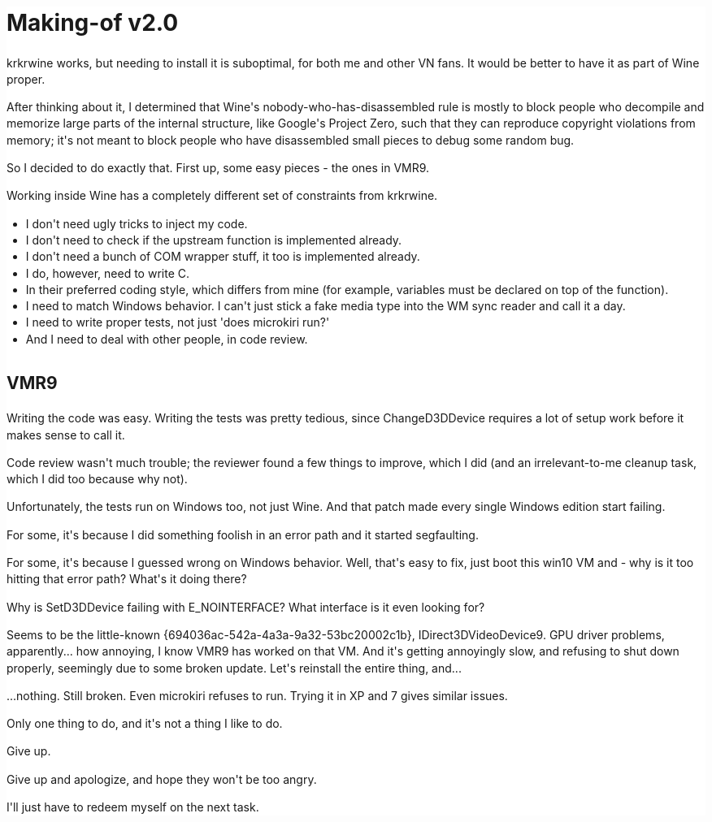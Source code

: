Making-of v2.0
==============

krkrwine works, but needing to install it is suboptimal, for both me and other VN fans. It would be better to have it as part of Wine proper.

After thinking about it, I determined that Wine's nobody-who-has-disassembled rule is mostly to block people who decompile and memorize large parts of the internal structure, like Google's Project Zero, such that they can reproduce copyright violations from memory; it's not meant to block people who have disassembled small pieces to debug some random bug.

So I decided to do exactly that. First up, some easy pieces - the ones in VMR9.

Working inside Wine has a completely different set of constraints from krkrwine.
- I don't need ugly tricks to inject my code.
- I don't need to check if the upstream function is implemented already.
- I don't need a bunch of COM wrapper stuff, it too is implemented already.
- I do, however, need to write C.
- In their preferred coding style, which differs from mine (for example, variables must be declared on top of the function).
- I need to match Windows behavior. I can't just stick a fake media type into the WM sync reader and call it a day.
- I need to write proper tests, not just 'does microkiri run?'
- And I need to deal with other people, in code review.

VMR9
----

Writing the code was easy. Writing the tests was pretty tedious, since ChangeD3DDevice requires a lot of setup work before it makes sense to call it.

Code review wasn't much trouble; the reviewer found a few things to improve, which I did (and an irrelevant-to-me cleanup task, which I did too because why not).

Unfortunately, the tests run on Windows too, not just Wine. And that patch made every single Windows edition start failing.

For some, it's because I did something foolish in an error path and it started segfaulting.

For some, it's because I guessed wrong on Windows behavior. Well, that's easy to fix, just boot this win10 VM and - why is it too hitting that error path? What's it doing there?

Why is SetD3DDevice failing with E_NOINTERFACE? What interface is it even looking for?

Seems to be the little-known {694036ac-542a-4a3a-9a32-53bc20002c1b}, IDirect3DVideoDevice9. GPU driver problems, apparently... how annoying, I know VMR9 has worked on that VM. And it's getting annoyingly slow, and refusing to shut down properly, seemingly due to some broken update. Let's reinstall the entire thing, and...

...nothing. Still broken. Even microkiri refuses to run. Trying it in XP and 7 gives similar issues.

Only one thing to do, and it's not a thing I like to do.

Give up.

Give up and apologize, and hope they won't be too angry.

I'll just have to redeem myself on the next task.
